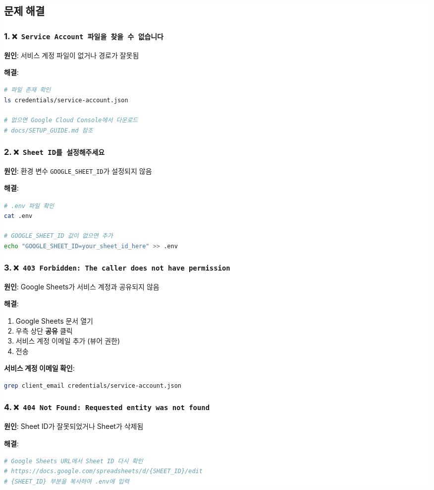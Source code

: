
## 문제 해결

### 1. `❌ Service Account 파일을 찾을 수 없습니다`

**원인**: 서비스 계정 파일이 없거나 경로가 잘못됨

**해결**:
```bash
# 파일 존재 확인
ls credentials/service-account.json

# 없으면 Google Cloud Console에서 다운로드
# docs/SETUP_GUIDE.md 참조
```

### 2. `❌ Sheet ID를 설정해주세요`

**원인**: 환경 변수 `GOOGLE_SHEET_ID`가 설정되지 않음

**해결**:
```bash
# .env 파일 확인
cat .env

# GOOGLE_SHEET_ID 값이 없으면 추가
echo "GOOGLE_SHEET_ID=your_sheet_id_here" >> .env
```

### 3. `❌ 403 Forbidden: The caller does not have permission`

**원인**: Google Sheets가 서비스 계정과 공유되지 않음

**해결**:
1. Google Sheets 문서 열기
2. 우측 상단 **공유** 클릭
3. 서비스 계정 이메일 추가 (뷰어 권한)
4. 전송

**서비스 계정 이메일 확인**:
```bash
grep client_email credentials/service-account.json
```

### 4. `❌ 404 Not Found: Requested entity was not found`

**원인**: Sheet ID가 잘못되었거나 Sheet가 삭제됨

**해결**:
```bash
# Google Sheets URL에서 Sheet ID 다시 확인
# https://docs.google.com/spreadsheets/d/{SHEET_ID}/edit
# {SHEET_ID} 부분을 복사하여 .env에 입력
```
